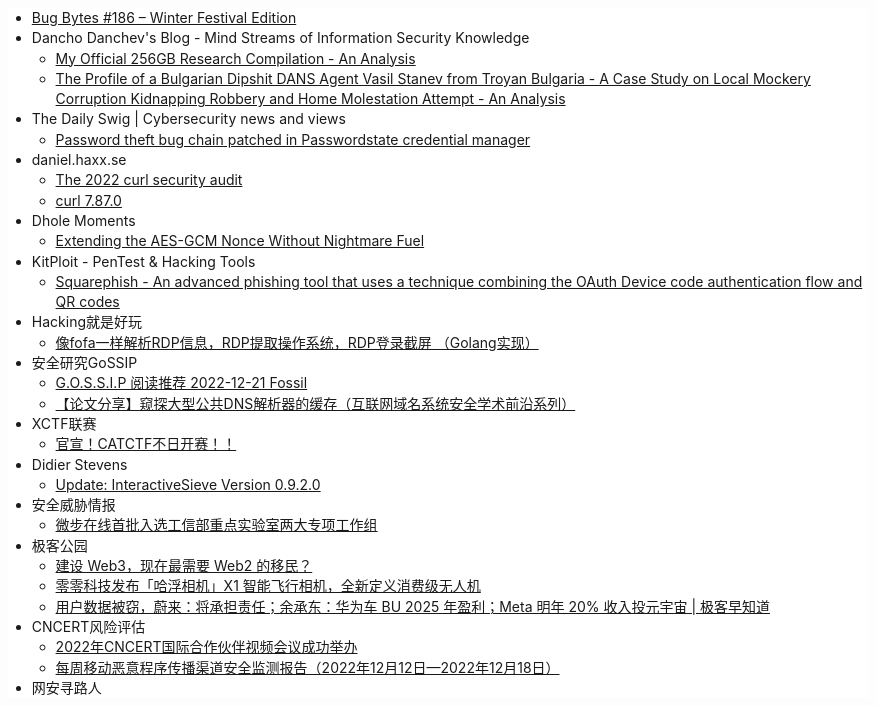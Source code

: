   - [Bug Bytes #186 – Winter Festival Edition](https://blog.intigriti.com/2022/12/21/bug-bytes-186-winter-festival-edition/)
- Dancho Danchev's Blog - Mind Streams of Information Security Knowledge
  - [My Official 256GB Research Compilation - An Analysis](https://ddanchev.blogspot.com/2022/12/my-official-256gb-research-compilation.html)
  - [The Profile of a Bulgarian Dipshit DANS Agent Vasil Stanev from Troyan Bulgaria - A Case Study on Local Mockery Corruption Kidnapping Robbery and Home Molestation Attempt - An Analysis](https://ddanchev.blogspot.com/2022/12/the-profile-of-bulgarian-dipshit-dans.html)
- The Daily Swig | Cybersecurity news and views
  - [Password theft bug chain patched in Passwordstate credential manager](https://portswigger.net/daily-swig/password-theft-bug-chain-patched-in-passwordstate-credential-manager)
- daniel.haxx.se
  - [The 2022 curl security audit](https://daniel.haxx.se/blog/2022/12/21/the-2022-curl-security-audit/)
  - [curl 7.87.0](https://daniel.haxx.se/blog/2022/12/21/curl-7-87-0/)
- Dhole Moments
  - [Extending the AES-GCM Nonce Without Nightmare Fuel](https://soatok.blog/2022/12/21/extending-the-aes-gcm-nonce-without-nightmare-fuel/)
- KitPloit - PenTest & Hacking Tools
  - [Squarephish - An advanced phishing tool that uses a technique combining the OAuth Device code authentication flow and QR codes](http://www.kitploit.com/2022/12/squarephish-advanced-phishing-tool-that.html)
- Hacking就是好玩
  - [像fofa一样解析RDP信息，RDP提取操作系统，RDP登录截屏 （Golang实现）](https://mp.weixin.qq.com/s?__biz=MzU2NzcwNTY3Mg==&mid=2247484625&idx=1&sn=ce265b78bf8b08b8d618958140c51c42&chksm=fc986df6cbefe4e094a1c20d53621cd2a83e01656c3459bfbd856eac5bd59c85921742b33ea0&scene=58&subscene=0#rd)
- 安全研究GoSSIP
  - [G.O.S.S.I.P 阅读推荐 2022-12-21 Fossil](https://mp.weixin.qq.com/s?__biz=Mzg5ODUxMzg0Ng==&mid=2247493664&idx=1&sn=1789b03ad045b5d718e30d2c154d181f&chksm=c063c6f9f7144fef0a09595fcb3ebf09e66d22618eeff78a583a4c95e40f93dee2711905d066&scene=58&subscene=0#rd)
  - [【论文分享】窥探大型公共DNS解析器的缓存（互联网域名系统安全学术前沿系列）](https://mp.weixin.qq.com/s?__biz=Mzg5ODUxMzg0Ng==&mid=2247493664&idx=2&sn=41d5664b7f2851c1e726736de8896efe&chksm=c063c6f9f7144fef01ad529a16163544c6ccb1827f04dff5f28721714b4219c41e844f64070c&scene=58&subscene=0#rd)
- XCTF联赛
  - [官宣！CATCTF不日开赛！！](https://mp.weixin.qq.com/s?__biz=MjM5NDU3MjExNw==&mid=2247511269&idx=1&sn=d1176a3bacb9652c2bd2234e3f963569&chksm=a6875edf91f0d7c9db835db0c6821c8a95d859b933a5eece07461afb8de1959d06eb5cc87ec7&scene=58&subscene=0#rd)
- Didier Stevens
  - [Update: InteractiveSieve Version 0.9.2.0](https://blog.didierstevens.com/2022/12/21/update-interactivesieve-version-0-9-2-0/)
- 安全威胁情报
  - [微步在线首批入选工信部重点实验室两大专项工作组](https://mp.weixin.qq.com/s?__biz=MzI5NjA0NjI5MQ==&mid=2650175246&idx=1&sn=230074d7c73e7c8267f3031c9794d5f2&chksm=f4488cb2c33f05a42df2586f3ca1c61503127234de5bd66fd0409ed3afb4fd8103ba66bce130&scene=58&subscene=0#rd)
- 极客公园
  - [建设 Web3，现在最需要 Web2 的移民？](https://mp.weixin.qq.com/s?__biz=MTMwNDMwODQ0MQ==&mid=2652977315&idx=1&sn=be8cd270f295bdd9b83cb32ecf9323c8&chksm=7e5445154923cc0363f78bd98e02fb95f94aa5b9d82d3fdcb55f5f9ba0709b8b10ba4cd47ce3&scene=58&subscene=0#rd)
  - [零零科技发布「哈浮相机」X1 智能飞行相机，全新定义消费级无人机](https://mp.weixin.qq.com/s?__biz=MTMwNDMwODQ0MQ==&mid=2652977315&idx=2&sn=73a2fea8b41959d602f2573d5c49deb1&chksm=7e5445154923cc03288ef2d6f1366fe3cbe1a3dd64dc43c16bb2ae85c5ed1524c22b3440e420&scene=58&subscene=0#rd)
  - [用户数据被窃，蔚来：将承担责任；余承东：华为车 BU 2025 年盈利；Meta 明年 20% 收入投元宇宙 | 极客早知道](https://mp.weixin.qq.com/s?__biz=MTMwNDMwODQ0MQ==&mid=2652977238&idx=1&sn=bada75567b4681b2033d0fd949d0cbd7&chksm=7e5445e04923ccf6aef67b311bc3e923d091cd93584156e45e784b7d72357d8fa43d9585d25b&scene=58&subscene=0#rd)
- CNCERT风险评估
  - [2022年CNCERT国际合作伙伴视频会议成功举办](https://mp.weixin.qq.com/s?__biz=MzIwNDk0MDgxMw==&mid=2247497729&idx=1&sn=cc81825315b0d3a0443807dbe0ee8a08&chksm=973acb63a04d4275c6f85ad3883f6a189cc646e5ed191329f31c009ff05559e002f5e946e6a2&scene=58&subscene=0#rd)
  - [每周移动恶意程序传播渠道安全监测报告（2022年12月12日—2022年12月18日）](https://mp.weixin.qq.com/s?__biz=MzIwNDk0MDgxMw==&mid=2247497729&idx=2&sn=ab4b20412fb5bdc1389c117e8a0df8bb&chksm=973acb63a04d4275eb3d9e5a98bd6178c9d9955462ebbb192ee83f4f50102d437353a943f320&scene=58&subscene=0#rd)
- 网安寻路人
